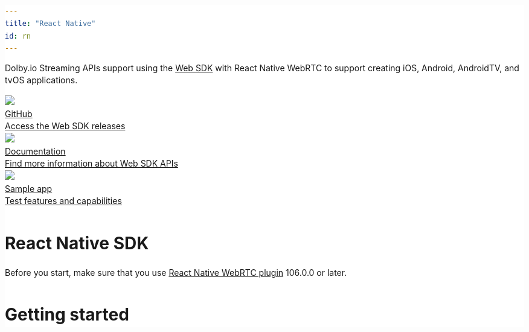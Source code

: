 ```yaml
---
title: "React Native"
id: rn
---
```

Dolby.io Streaming APIs support using the [Web SDK](/millicast/client-sdks/web.md) with React Native WebRTC to support creating iOS, Android, AndroidTV, and tvOS applications.

<div class="dolbyio-cards-container">
  
  <a class="dolbyio-card dolbyio-card-1" href="https://github.com/millicast/millicast-sdk/releases">
     <div class="dolbyio-card-image">
      <img width="40px" src="https://files.readme.io/3f65ad7-github_svg.svg"/>
    </div>
    <div class="dolbyio-card-header">GitHub</div>
    <div class="dolbyio-card-description">
       Access the Web SDK releases
    </div>
  </a>
  
  <a class="dolbyio-card dolbyio-card-2" href="https://millicast.github.io/millicast-sdk/">
    <div class="dolbyio-card-image">
      <img width="40px" class="dolbyio-card-svg-icon" src="https://files.readme.io/049dc13-documentation_icon.svg"/>
    </div>
    <div class="dolbyio-card-header">Documentation</div>
    <div class="dolbyio-card-description">
      Find more information about Web SDK APIs
    </div>
  </a>
  
  <a class="dolbyio-card dolbyio-card-3" href="https://github.com/millicast/streaming-sdk-react-native-getting-started">
    <div class="dolbyio-card-image">
      <img width="45px" class="dolbyio-card-svg-icon" src="https://files.readme.io/0c11f2f-sampleapp_icon.svg"/>
    </div>
    <div class="dolbyio-card-header">Sample app</div>
    <div class="dolbyio-card-description">
      Test features and capabilities
    </div>
  </a>
  
</div>



# React Native SDK

Before you start, make sure that you use  [React Native WebRTC plugin](https://www.npmjs.com/package/react-native-webrtc) 106.0.0 or later.

# Getting started
